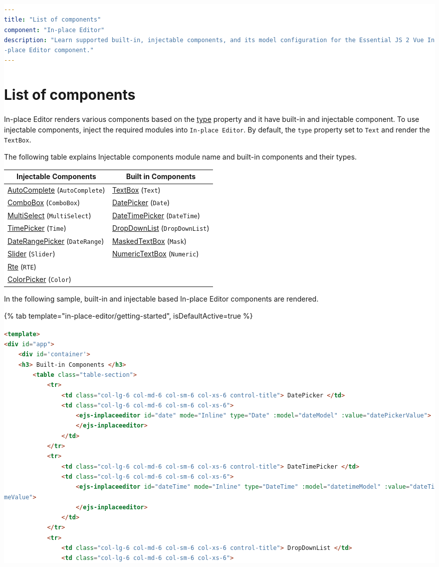 ```yaml
---
title: "List of components"
component: "In-place Editor"
description: "Learn supported built-in, injectable components, and its model configuration for the Essential JS 2 Vue In-place Editor component."
---
```


# List of components

In-place Editor renders various components based on the [type](../api/inplace-editor/#type) property and it have built-in and injectable component. To use injectable components, inject the required modules into `In-place Editor`. By default, the `type` property set to `Text` and render the `TextBox`.

The following table explains Injectable components module name and built-in components and their types.

| **Injectable Components** | **Built in Components** |
|-----------------------|---------------------|
| [AutoComplete](../auto-complete/)  (`AutoComplete`)        | [TextBox](../textbox/)  (`Text`)             |
| [ComboBox](../combo-box/)  (`ComboBox`)              | [DatePicker](../datepicker/)  (`Date`)        |
| [MultiSelect](../multi-select/)   (`MultiSelect`)        | [DateTimePicker](../datetimepicker/)   (`DateTime`)     |
| [TimePicker](../timepicker/)   (`Time`)         | [DropDownList](../drop-down-list/)  (`DropDownList`)      |
| [DateRangePicker](../daterangepicker/)   (`DateRange`)       | [MaskedTextBox](../maskedtextbox/)   (`Mask`)      |
| [Slider](../slider/)   (`Slider`)             | [NumericTextBox](../numerictextbox/)   (`Numeric`)    |
| [Rte](../rich-text-editor/)     (`RTE`)              |                     |
| [ColorPicker](../color-picker/)    (`Color`)       |                     |

In the following sample, built-in and injectable based In-place Editor components are rendered.

{% tab template="in-place-editor/getting-started", isDefaultActive=true %}

```html
<template>
<div id="app">
    <div id='container'>
    <h3> Built-in Components </h3>
        <table class="table-section">
            <tr>
                <td class="col-lg-6 col-md-6 col-sm-6 col-xs-6 control-title"> DatePicker </td>
                <td class="col-lg-6 col-md-6 col-sm-6 col-xs-6">
                    <ejs-inplaceeditor id="date" mode="Inline" type="Date" :model="dateModel" :value="datePickerValue">
                    </ejs-inplaceeditor>
                </td>
            </tr>
            <tr>
                <td class="col-lg-6 col-md-6 col-sm-6 col-xs-6 control-title"> DateTimePicker </td>
                <td class="col-lg-6 col-md-6 col-sm-6 col-xs-6">
                    <ejs-inplaceeditor id="dateTime" mode="Inline" type="DateTime" :model="datetimeModel" :value="dateTimeValue">
                    </ejs-inplaceeditor>
                </td>
            </tr>
            <tr>
                <td class="col-lg-6 col-md-6 col-sm-6 col-xs-6 control-title"> DropDownList </td>
                <td class="col-lg-6 col-md-6 col-sm-6 col-xs-6">
```